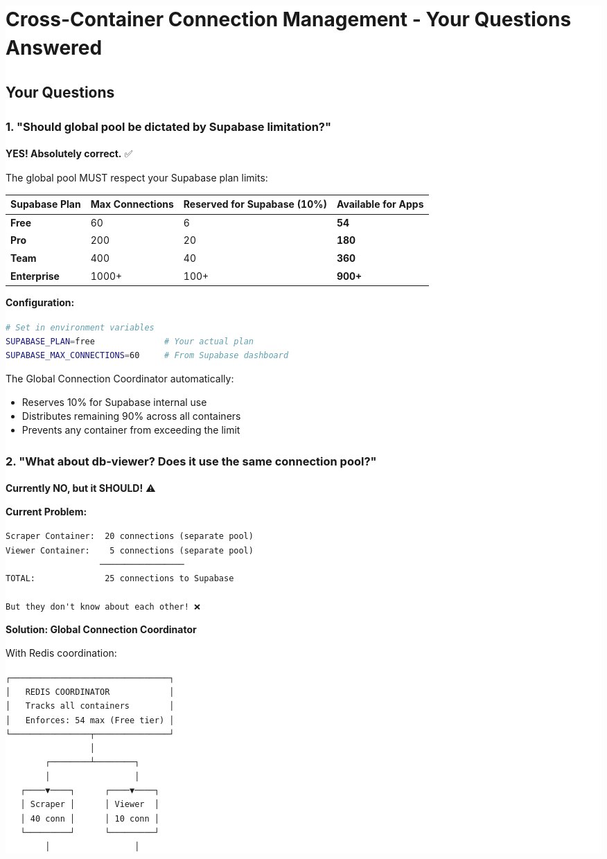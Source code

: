 # Cross-Container Connection Management - Your Questions Answered

## Your Questions

### 1. "Should global pool be dictated by Supabase limitation?"

**YES! Absolutely correct.** ✅

The global pool MUST respect your Supabase plan limits:

| Supabase Plan | Max Connections | Reserved for Supabase (10%) | Available for Apps |
|---------------|-----------------|-----------------------------|--------------------|
| **Free** | 60 | 6 | **54** |
| **Pro** | 200 | 20 | **180** |
| **Team** | 400 | 40 | **360** |
| **Enterprise** | 1000+ | 100+ | **900+** |

**Configuration:**
```bash
# Set in environment variables
SUPABASE_PLAN=free              # Your actual plan
SUPABASE_MAX_CONNECTIONS=60     # From Supabase dashboard
```

The Global Connection Coordinator automatically:
- Reserves 10% for Supabase internal use
- Distributes remaining 90% across all containers
- Prevents any container from exceeding the limit

### 2. "What about db-viewer? Does it use the same connection pool?"

**Currently NO, but it SHOULD!** ⚠️

**Current Problem:**
```
Scraper Container:  20 connections (separate pool)
Viewer Container:    5 connections (separate pool)
                   ─────────────────
TOTAL:              25 connections to Supabase

But they don't know about each other! ❌
```

**Solution: Global Connection Coordinator**

With Redis coordination:
```
┌────────────────────────────────┐
│   REDIS COORDINATOR            │
│   Tracks all containers        │
│   Enforces: 54 max (Free tier) │
└────────────────┬───────────────┘
                 │
        ┌────────┴────────┐
        │                 │
   ┌────▼────┐      ┌────▼────┐
   │ Scraper │      │ Viewer  │
   │ 40 conn │      │ 10 conn │
   └─────────┘      └─────────┘
        │                 │
```